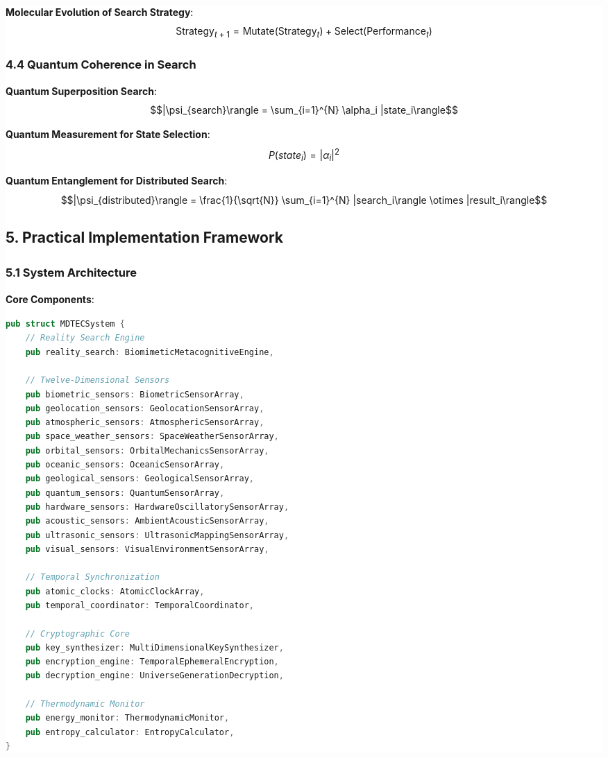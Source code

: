 **Molecular Evolution of Search Strategy**:
$$\text{Strategy}_{t+1} = \text{Mutate}(\text{Strategy}_t) + \text{Select}(\text{Performance}_t)$$

### 4.4 Quantum Coherence in Search

**Quantum Superposition Search**:
$$|\psi_{search}\rangle = \sum_{i=1}^{N} \alpha_i |state_i\rangle$$

**Quantum Measurement for State Selection**:
$$P(state_i) = |\alpha_i|^2$$

**Quantum Entanglement for Distributed Search**:
$$|\psi_{distributed}\rangle = \frac{1}{\sqrt{N}} \sum_{i=1}^{N} |search_i\rangle \otimes |result_i\rangle$$

## 5. Practical Implementation Framework

### 5.1 System Architecture

**Core Components**:
```rust
pub struct MDTECSystem {
    // Reality Search Engine
    pub reality_search: BiomimeticMetacognitiveEngine,
    
    // Twelve-Dimensional Sensors
    pub biometric_sensors: BiometricSensorArray,
    pub geolocation_sensors: GeolocationSensorArray,
    pub atmospheric_sensors: AtmosphericSensorArray,
    pub space_weather_sensors: SpaceWeatherSensorArray,
    pub orbital_sensors: OrbitalMechanicsSensorArray,
    pub oceanic_sensors: OceanicSensorArray,
    pub geological_sensors: GeologicalSensorArray,
    pub quantum_sensors: QuantumSensorArray,
    pub hardware_sensors: HardwareOscillatorySensorArray,
    pub acoustic_sensors: AmbientAcousticSensorArray,
    pub ultrasonic_sensors: UltrasonicMappingSensorArray,
    pub visual_sensors: VisualEnvironmentSensorArray,
    
    // Temporal Synchronization
    pub atomic_clocks: AtomicClockArray,
    pub temporal_coordinator: TemporalCoordinator,
    
    // Cryptographic Core
    pub key_synthesizer: MultiDimensionalKeySynthesizer,
    pub encryption_engine: TemporalEphemeralEncryption,
    pub decryption_engine: UniverseGenerationDecryption,
    
    // Thermodynamic Monitor
    pub energy_monitor: ThermodynamicMonitor,
    pub entropy_calculator: EntropyCalculator,
}
```
